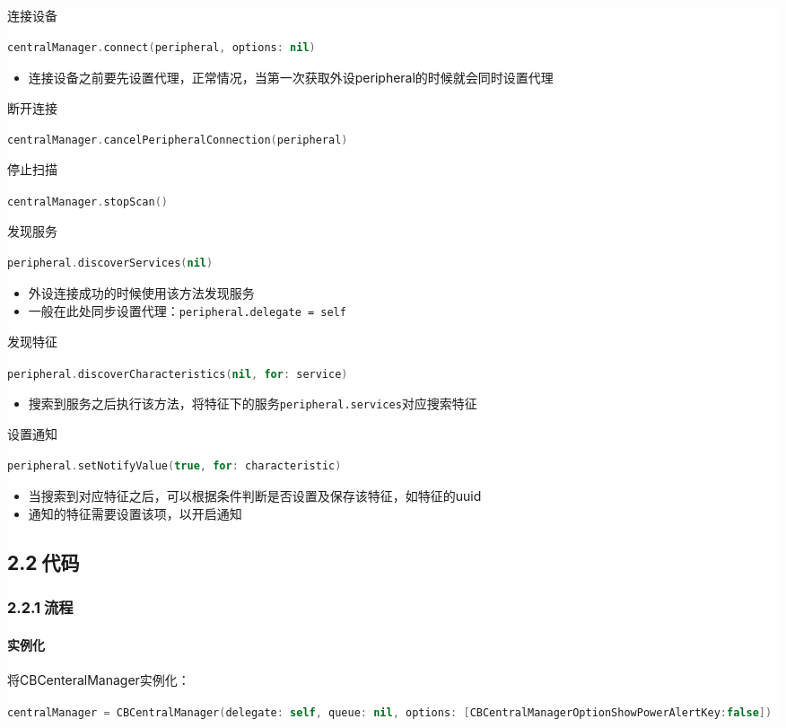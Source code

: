 连接设备

```swift
centralManager.connect(peripheral, options: nil)
```

- 连接设备之前要先设置代理，正常情况，当第一次获取外设peripheral的时候就会同时设置代理

断开连接

```swift
centralManager.cancelPeripheralConnection(peripheral)
```

停止扫描

```swift
centralManager.stopScan()
```

发现服务

```swift
peripheral.discoverServices(nil)
```

- 外设连接成功的时候使用该方法发现服务
- 一般在此处同步设置代理：`peripheral.delegate = self`

发现特征

```swift
peripheral.discoverCharacteristics(nil, for: service)
```

- 搜索到服务之后执行该方法，将特征下的服务`peripheral.services`对应搜索特征

设置通知

```swift
peripheral.setNotifyValue(true, for: characteristic)
```

- 当搜索到对应特征之后，可以根据条件判断是否设置及保存该特征，如特征的uuid
- 通知的特征需要设置该项，以开启通知



## 2.2 代码



### 2.2.1 流程



#### 实例化

将CBCenteralManager实例化：

```swift
centralManager = CBCentralManager(delegate: self, queue: nil, options: [CBCentralManagerOptionShowPowerAlertKey:false])
```

